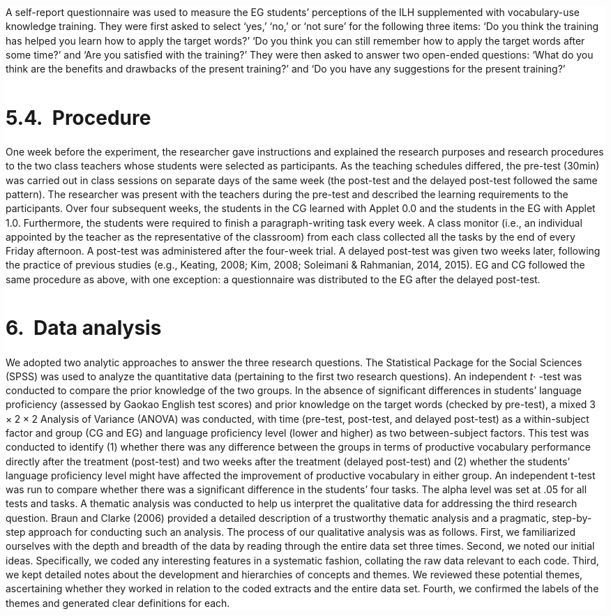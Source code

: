 A self-report questionnaire was used to measure the EG students’ perceptions of the ILH supplemented with vocabulary-use knowledge training. They were first asked to select ‘yes,’ ‘no,’ or ‘not sure’ for the following three items: ‘Do you think the training has helped you learn how to apply the target words?’ ‘Do you think you can still remember how to apply the target words after some time?’ and ‘Are you satisfied with the training?’ They were then asked to answer two open-ended questions: ‘What do you think are the benefits and drawbacks of the present training?’ and ‘Do you have any suggestions for the present training?’

# 5.4.  Procedure

One week before the experiment, the researcher gave instructions and explained the research purposes and research procedures to the two class teachers whose students were selected as participants. As the teaching schedules differed, the pre-test $( 3 0 \mathrm { m i n } )$ was carried out in class sessions on separate days of the same week (the post-test and the delayed post-test followed the same pattern). The researcher was present with the teachers during the pre-test and described the learning requirements to the participants. Over four subsequent weeks, the students in the CG learned with Applet 0.0 and the students in the EG with Applet 1.0. Furthermore, the students were required to finish a paragraph-writing task every week. A class monitor (i.e., an individual appointed by the teacher as the representative of the classroom) from each class collected all the tasks by the end of every Friday afternoon. A post-test was administered after the four-week trial. A delayed post-test was given two weeks later, following the practice of previous studies (e.g., Keating, 2008; Kim, 2008; Soleimani & Rahmanian, 2014, 2015). EG and CG followed the same procedure as above, with one exception: a questionnaire was distributed to the EG after the delayed post-test.

# 6.  Data analysis

We adopted two analytic approaches to answer the three research questions. The Statistical Package for the Social Sciences (SPSS) was used to analyze the quantitative data (pertaining to the first two research questions). An independent $t { \cdot }$ -test was conducted to compare the prior knowledge of the two groups. In the absence of significant differences in students’ language proficiency (assessed by Gaokao English test scores) and prior knowledge on the target words (checked by pre-test), a mixed $3 \times 2 \times 2$ Analysis of Variance (ANOVA) was conducted, with time (pre-test, post-test, and delayed post-test) as a within-subject factor and group (CG and EG) and language proficiency level (lower and higher) as two between-subject factors. This test was conducted to identify (1) whether there was any difference between the groups in terms of productive vocabulary performance directly after the treatment (post-test) and two weeks after the treatment (delayed post-test) and (2) whether the students’ language proficiency level might have affected the improvement of productive vocabulary in either group. An independent t-test was run to compare whether there was a significant difference in the students’ four tasks. The alpha level was set at .05 for all tests and tasks. A thematic analysis was conducted to help us interpret the qualitative data for addressing the third research question. Braun and Clarke (2006) provided a detailed description of a trustworthy thematic analysis and a pragmatic, step-by-step approach for conducting such an analysis. The process of our qualitative analysis was as follows. First, we familiarized ourselves with the depth and breadth of the data by reading through the entire data set three times. Second, we noted our initial ideas. Specifically, we coded any interesting features in a systematic fashion, collating the raw data relevant to each code. Third, we kept detailed notes about the development and hierarchies of concepts and themes. We reviewed these potential themes, ascertaining whether they worked in relation to the coded extracts and the entire data set. Fourth, we confirmed the labels of the themes and generated clear definitions for each.
